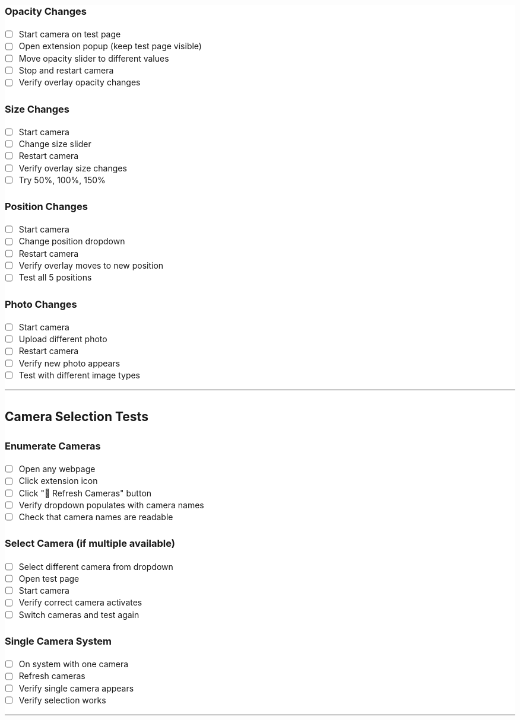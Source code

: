 ### Opacity Changes
- [ ] Start camera on test page
- [ ] Open extension popup (keep test page visible)
- [ ] Move opacity slider to different values
- [ ] Stop and restart camera
- [ ] Verify overlay opacity changes

### Size Changes
- [ ] Start camera
- [ ] Change size slider
- [ ] Restart camera
- [ ] Verify overlay size changes
- [ ] Try 50%, 100%, 150%

### Position Changes
- [ ] Start camera
- [ ] Change position dropdown
- [ ] Restart camera
- [ ] Verify overlay moves to new position
- [ ] Test all 5 positions

### Photo Changes
- [ ] Start camera
- [ ] Upload different photo
- [ ] Restart camera
- [ ] Verify new photo appears
- [ ] Test with different image types

---

## Camera Selection Tests

### Enumerate Cameras
- [ ] Open any webpage
- [ ] Click extension icon
- [ ] Click "🔄 Refresh Cameras" button
- [ ] Verify dropdown populates with camera names
- [ ] Check that camera names are readable

### Select Camera (if multiple available)
- [ ] Select different camera from dropdown
- [ ] Open test page
- [ ] Start camera
- [ ] Verify correct camera activates
- [ ] Switch cameras and test again

### Single Camera System
- [ ] On system with one camera
- [ ] Refresh cameras
- [ ] Verify single camera appears
- [ ] Verify selection works

---